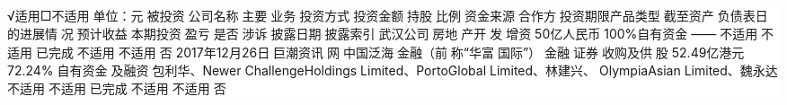 √适用□不适用
单位：元
被投资
公司名称
主要
业务
投资方式
投资金额
持股
比例
资金来源
合作方
投资期限产品类型
截至资产
负债表日
的进展情
况
预计收益
本期投资
盈亏
是否
涉诉
披露日期
披露索引
武汉公司
房地
产开
发
增资
50亿人民币
100%自有资金
——
不适用
不适用
已完成
不适用
不适用
否
2017年12月26日
巨潮资讯
网
中国泛海
金融（前
称“华富
国际”）
金融
证券
收购及供
股
52.49亿港元72.24%
自有资金
及融资
包利华、Newer
ChallengeHoldings
Limited、PortoGlobal
Limited、林建兴、
OlympiaAsian
Limited、魏永达
不适用
不适用
已完成
不适用
不适用
否
